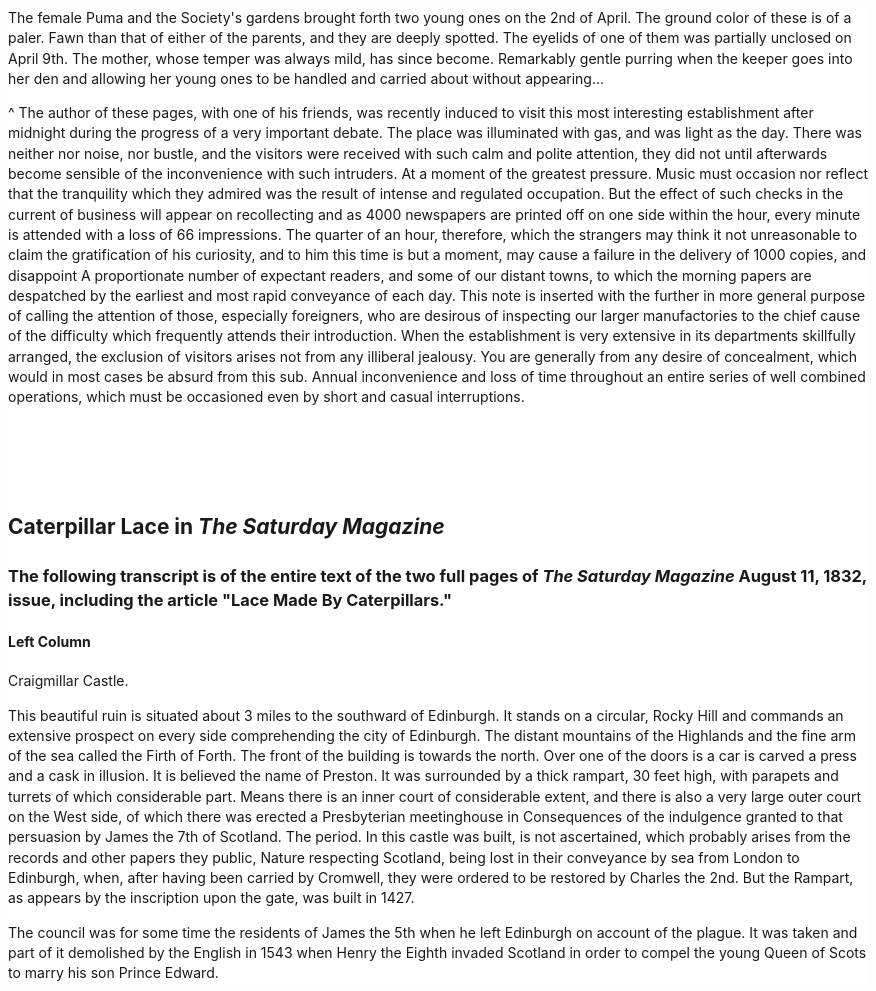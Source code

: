The female Puma and the Society's gardens brought forth two young ones on the 2nd of April. The ground color of these is of a paler. Fawn than that of either of the parents, and they are deeply spotted. The eyelids of one of them was partially unclosed on April 9th. The mother, whose temper was always mild, has since become. Remarkably gentle purring when the keeper goes into her den and allowing her young ones to be handled and carried  about without appearing... 

^ The author of these pages, with one of his friends, was recently induced to visit this most interesting establishment after midnight during the progress of a very important debate. The place was illuminated with gas, and was light as the day. There was neither nor noise, nor bustle, and the visitors were received with such calm and polite attention, they did not until afterwards become sensible of the inconvenience with such intruders. At a moment of the greatest pressure. Music must occasion nor reflect that the tranquility which they admired was the result of intense and regulated occupation. But the effect of such checks in the current of business will appear on recollecting and as 4000 newspapers are printed off on one side within the hour, every minute is attended with a loss of 66 impressions. The quarter of an hour, therefore, which the strangers may think it not unreasonable to claim the gratification of his curiosity, and to him this time is but a moment, may cause a failure in the delivery of 1000 copies, and disappoint A proportionate number of expectant readers, and some of our distant towns, to which the morning papers are despatched by the earliest and most rapid conveyance of each day. This note is inserted with the further in more general purpose of calling the attention of those, especially foreigners, who are desirous of inspecting our larger manufactories to the chief cause of the difficulty which frequently attends their introduction. When the establishment is very extensive in its departments skillfully arranged, the exclusion of visitors arises not from any illiberal jealousy. You are generally from any desire of concealment, which would in most cases be absurd from this sub. Annual inconvenience and loss of time throughout an entire series of well combined operations, which must be occasioned even by short and casual interruptions.

<br/><br/><br/>

## Caterpillar Lace in _The Saturday Magazine_
### The following transcript is of the entire text of the two full pages of _The Saturday Magazine_ August 11, 1832, issue, including the article "Lace Made By Caterpillars."

#### Left Column

Craigmillar Castle.

This beautiful ruin is situated about 3 miles to the southward of Edinburgh. It stands on a circular, Rocky Hill and commands an extensive prospect on every side comprehending the city of Edinburgh. The distant mountains of the Highlands and the fine arm of the sea called the Firth of Forth. The front of the building is towards the north. Over one of the doors is a car is carved a press and a cask in illusion. It is believed the name of Preston. It was surrounded by a thick rampart, 30 feet high, with parapets and turrets of which considerable part. Means there is an inner court of considerable extent, and there is also a very large outer court on the West side, of which there was erected a Presbyterian meetinghouse in Consequences of the indulgence granted to that persuasion by James the 7th of Scotland. The period. In this castle was built, is not ascertained, which probably arises from the records and other papers they public, Nature respecting Scotland, being lost in their conveyance by sea from London to Edinburgh, when, after having been carried by Cromwell, they were ordered to be restored by Charles the 2nd. But the Rampart, as appears by the inscription upon the gate, was built in 1427. 

The council was for some time the residents of James the 5th when he left Edinburgh on account of the plague. It was taken and part of it demolished by the English in 1543 when Henry the Eighth invaded Scotland in order to compel the young Queen of Scots to marry his son Prince Edward. 
